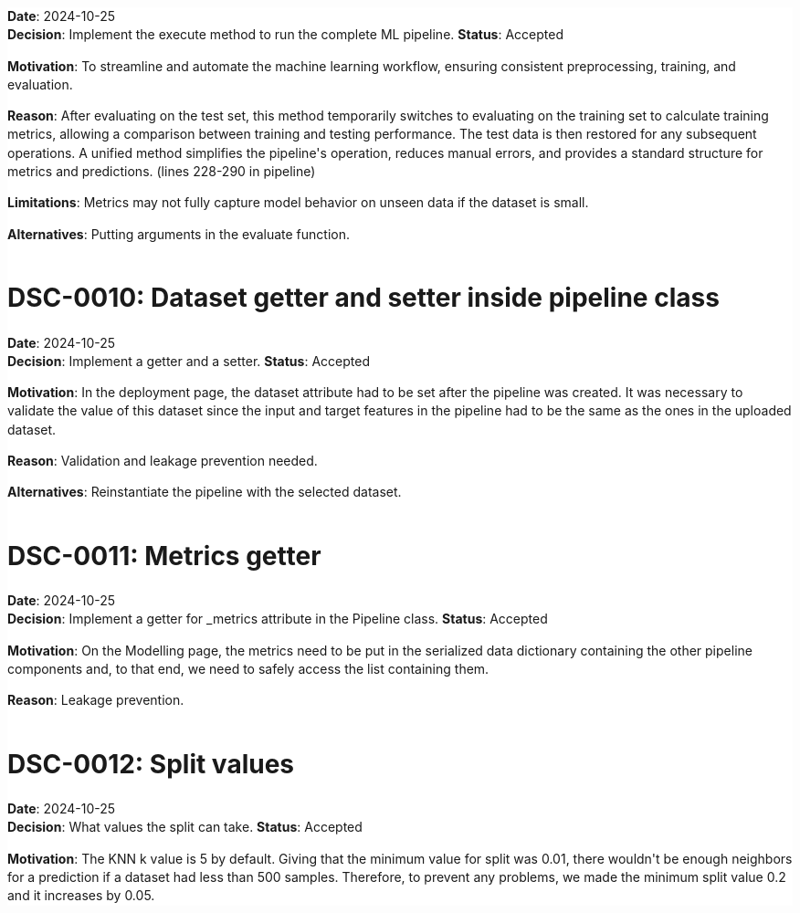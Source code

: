 **Date**: 2024-10-25  
**Decision**: Implement the execute method to run the complete ML pipeline.
**Status**: Accepted  

**Motivation**: To streamline and automate the machine learning workflow, ensuring consistent preprocessing, training, and evaluation.

**Reason**: After evaluating on the test set, this method temporarily switches to evaluating on the training set to calculate training metrics, allowing a comparison between training and testing performance. The test data is then restored for any subsequent operations.
 A unified method simplifies the pipeline's operation, reduces manual errors, and provides a standard structure for metrics and predictions. (lines 228-290 in pipeline)
 
**Limitations**: Metrics may not fully capture model behavior on unseen data if the dataset is small.

**Alternatives**: Putting arguments in the evaluate function.

DSC-0010: Dataset getter and setter inside pipeline class
==========================

**Date**: 2024-10-25  
**Decision**: Implement a getter and a setter.
**Status**: Accepted  

**Motivation**: In the deployment page, the dataset attribute had to be set after the pipeline was created. 
It was necessary to validate the value of this dataset since the input and target features in the pipeline had to be the same as the ones in the uploaded dataset.

**Reason**: Validation and leakage prevention needed.

**Alternatives**: Reinstantiate the pipeline with the selected dataset.

DSC-0011: Metrics getter
==========================

**Date**: 2024-10-25  
**Decision**: Implement a getter for _metrics attribute in the Pipeline class.
**Status**: Accepted  

**Motivation**: On the Modelling page, the metrics need to be put in the serialized data dictionary containing the other pipeline components and, to that end, we need to safely access the list containing them.

**Reason**: Leakage prevention.


DSC-0012: Split values
==========================

**Date**: 2024-10-25  
**Decision**: What values the split can take.
**Status**: Accepted  

**Motivation**: The KNN k value is 5 by default. Giving that the minimum value for split was 0.01, there wouldn't be enough neighbors for a prediction if a dataset had less than 500 samples.
Therefore, to prevent any problems, we made the minimum split value 0.2 and it increases by 0.05.
